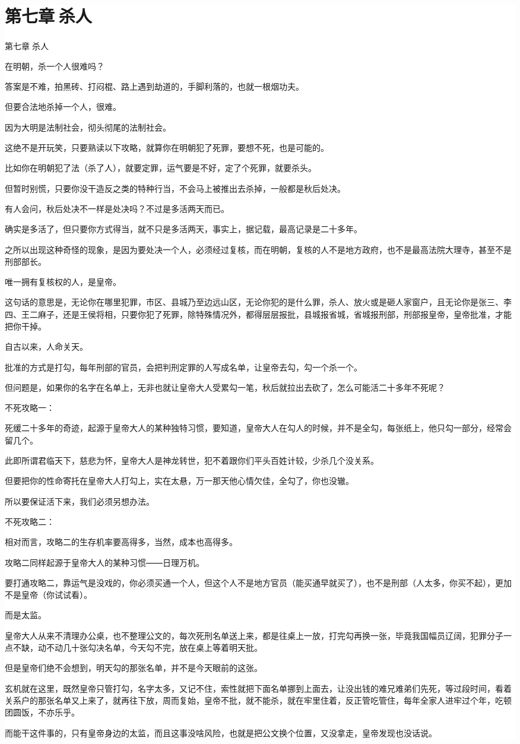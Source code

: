 #  第七章 杀人

第七章 杀人

在明朝，杀一个人很难吗？

答案是不难，拍黑砖、打闷棍、路上遇到劫道的，手脚利落的，也就一根烟功夫。

但要合法地杀掉一个人，很难。

因为大明是法制社会，彻头彻尾的法制社会。

这绝不是开玩笑，只要熟读以下攻略，就算你在明朝犯了死罪，要想不死，也是可能的。

比如你在明朝犯了法（杀了人），就要定罪，运气要是不好，定了个死罪，就要杀头。

但暂时别慌，只要你没干造反之类的特种行当，不会马上被推出去杀掉，一般都是秋后处决。

有人会问，秋后处决不一样是处决吗？不过是多活两天而已。

确实是多活了，但只要你方式得当，就不只是多活两天，事实上，据记载，最高记录是二十多年。

之所以出现这种奇怪的现象，是因为要处决一个人，必须经过复核，而在明朝，复核的人不是地方政府，也不是最高法院大理寺，甚至不是刑部部长。

唯一拥有复核权的人，是皇帝。

这句话的意思是，无论你在哪里犯罪，市区、县城乃至边远山区，无论你犯的是什么罪，杀人、放火或是砸人家窗户，且无论你是张三、李四、王二麻子，还是王侯将相，只要你犯了死罪，除特殊情况外，都得层层报批，县城报省城，省城报刑部，刑部报皇帝，皇帝批准，才能把你干掉。

自古以来，人命关天。

批准的方式是打勾，每年刑部的官员，会把判刑定罪的人写成名单，让皇帝去勾，勾一个杀一个。

但问题是，如果你的名字在名单上，无非也就让皇帝大人受累勾一笔，秋后就拉出去砍了，怎么可能活二十多年不死呢？

不死攻略一：

死缓二十多年的奇迹，起源于皇帝大人的某种独特习惯，要知道，皇帝大人在勾人的时候，并不是全勾，每张纸上，他只勾一部分，经常会留几个。

此即所谓君临天下，慈悲为怀，皇帝大人是神龙转世，犯不着跟你们平头百姓计较，少杀几个没关系。

但要把你的性命寄托在皇帝大人打勾上，实在太悬，万一那天他心情欠佳，全勾了，你也没辙。

所以要保证活下来，我们必须另想办法。

不死攻略二：

相对而言，攻略二的生存机率要高得多，当然，成本也高得多。

攻略二同样起源于皇帝大人的某种习惯——日理万机。

要打通攻略二，靠运气是没戏的，你必须买通一个人，但这个人不是地方官员（能买通早就买了），也不是刑部（人太多，你买不起），更加不是皇帝（你试试看）。

而是太监。

皇帝大人从来不清理办公桌，也不整理公文的，每次死刑名单送上来，都是往桌上一放，打完勾再换一张，毕竟我国幅员辽阔，犯罪分子一点不缺，动不动几十张勾决名单，今天勾不完，放在桌上等着明天批。

但是皇帝们绝不会想到，明天勾的那张名单，并不是今天眼前的这张。

玄机就在这里，既然皇帝只管打勾，名字太多，又记不住，索性就把下面名单挪到上面去，让没出钱的难兄难弟们先死，等过段时间，看着关系户的那张名单又上来了，就再往下放，周而复始，皇帝不批，就不能杀，就在牢里住着，反正管吃管住，每年全家人进牢过个年，吃顿团圆饭，不亦乐乎。

而能干这件事的，只有皇帝身边的太监，而且这事没啥风险，也就是把公文换个位置，又没拿走，皇帝发现也没话说。
